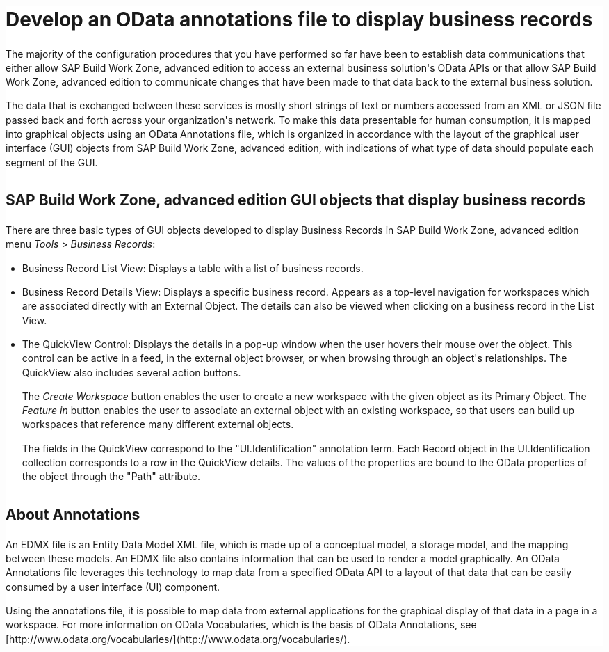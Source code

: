 

# Develop an OData annotations file to display business records

The majority of the configuration procedures that you have performed so far have been to establish data communications that either allow SAP Build Work Zone, advanced edition to access an external business solution's OData APIs or that allow SAP Build Work Zone, advanced edition to communicate changes that have been made to that data back to the external business solution.

The data that is exchanged between these services is mostly short strings of text or numbers accessed from an XML or JSON file passed back and forth across your organization's network. To make this data presentable for human consumption, it is mapped into graphical objects using an OData Annotations file, which is organized in accordance with the layout of the graphical user interface \(GUI\) objects from SAP Build Work Zone, advanced edition, with indications of what type of data should populate each segment of the GUI.



## SAP Build Work Zone, advanced edition GUI objects that display business records

There are three basic types of GUI objects developed to display Business Records in SAP Build Work Zone, advanced edition menu *Tools* \> *Business Records*:

-   Business Record List View: Displays a table with a list of business records.
-   Business Record Details View: Displays a specific business record. Appears as a top-level navigation for workspaces which are associated directly with an External Object. The details can also be viewed when clicking on a business record in the List View.
-   The QuickView Control: Displays the details in a pop-up window when the user hovers their mouse over the object. This control can be active in a feed, in the external object browser, or when browsing through an object's relationships. The QuickView also includes several action buttons.

    The *Create Workspace* button enables the user to create a new workspace with the given object as its Primary Object. The *Feature in* button enables the user to associate an external object with an existing workspace, so that users can build up workspaces that reference many different external objects.

    The fields in the QuickView correspond to the "UI.Identification" annotation term. Each Record object in the UI.Identification collection corresponds to a row in the QuickView details. The values of the properties are bound to the OData properties of the object through the "Path" attribute.




## About Annotations

An EDMX file is an Entity Data Model XML file, which is made up of a conceptual model, a storage model, and the mapping between these models. An EDMX file also contains information that can be used to render a model graphically. An OData Annotations file leverages this technology to map data from a specified OData API to a layout of that data that can be easily consumed by a user interface \(UI\) component.

Using the annotations file, it is possible to map data from external applications for the graphical display of that data in a page in a workspace. For more information on OData Vocabularies, which is the basis of OData Annotations, see [http://www.odata.org/vocabularies/](http://www.odata.org/vocabularies/).
